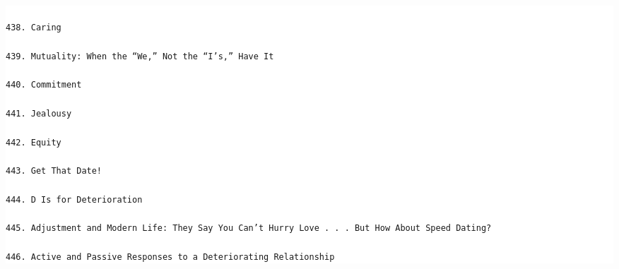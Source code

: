                                                                                                                                                                                                                                                                                                                                                                                                                                                                                                                                                                                                         438. Caring
                                                                                                                                                                                                                                                                                                                                                                                                                                                                                                                                                                                                        439. Mutuality: When the “We,” Not the “I’s,” Have It
                                                                                                                                                                                                                                                                                                                                                                                                                                                                                                                                                                                                        440. Commitment
                                                                                                                                                                                                                                                                                                                                                                                                                                                                                                                                                                                                        441. Jealousy
                                                                                                                                                                                                                                                                                                                                                                                                                                                                                                                                                                                                        442. Equity
                                                                                                                                                                                                                                                                                                                                                                                                                                                                                                                                                                                                        443. Get That Date!
                                                                                                                                                                                                                                                                                                                                                                                                                                                                                                                                                                                                        444. D Is for Deterioration
                                                                                                                                                                                                                                                                                                                                                                                                                                                                                                                                                                                                        445. Adjustment and Modern Life: They Say You Can’t Hurry Love . . . But How About Speed Dating?
                                                                                                                                                                                                                                                                                                                                                                                                                                                                                                                                                                                                        446. Active and Passive Responses to a Deteriorating Relationship